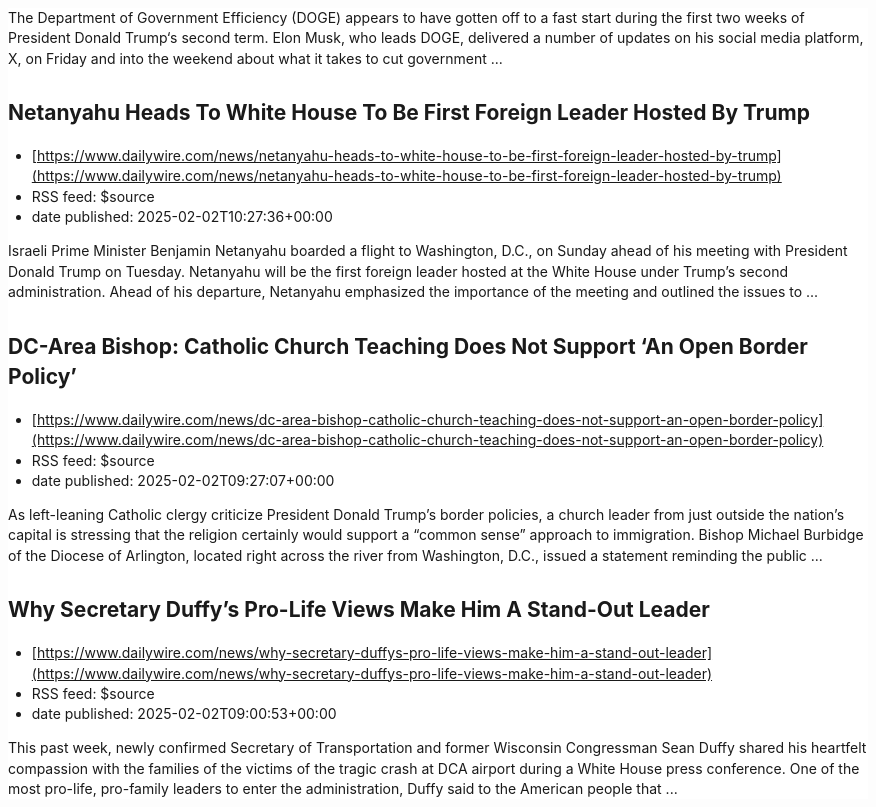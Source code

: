 The Department of Government Efficiency (DOGE) appears to have gotten off to a fast start during the first two weeks of President Donald Trump&#8216;s second term. Elon Musk, who leads DOGE, delivered a number of updates on his social media platform, X, on Friday and into the weekend about what it takes to cut government ...

## Netanyahu Heads To White House To Be First Foreign Leader Hosted By Trump
 - [https://www.dailywire.com/news/netanyahu-heads-to-white-house-to-be-first-foreign-leader-hosted-by-trump](https://www.dailywire.com/news/netanyahu-heads-to-white-house-to-be-first-foreign-leader-hosted-by-trump)
 - RSS feed: $source
 - date published: 2025-02-02T10:27:36+00:00

Israeli Prime Minister Benjamin Netanyahu boarded a flight to Washington, D.C., on Sunday ahead of his meeting with President Donald Trump on Tuesday. Netanyahu will be the first foreign leader hosted at the White House under Trump’s second administration. Ahead of his departure, Netanyahu emphasized the importance of the meeting and outlined the issues to ...

## DC-Area Bishop: Catholic Church Teaching Does Not Support ‘An Open Border Policy’
 - [https://www.dailywire.com/news/dc-area-bishop-catholic-church-teaching-does-not-support-an-open-border-policy](https://www.dailywire.com/news/dc-area-bishop-catholic-church-teaching-does-not-support-an-open-border-policy)
 - RSS feed: $source
 - date published: 2025-02-02T09:27:07+00:00

As left-leaning Catholic clergy criticize President Donald Trump&#8217;s border policies, a church leader from just outside the nation&#8217;s capital is stressing that the religion certainly would support a &#8220;common sense&#8221; approach to immigration. Bishop Michael Burbidge of the Diocese of Arlington, located right across the river from Washington, D.C., issued a statement reminding the public ...

## Why Secretary Duffy’s Pro-Life Views Make Him A Stand-Out Leader
 - [https://www.dailywire.com/news/why-secretary-duffys-pro-life-views-make-him-a-stand-out-leader](https://www.dailywire.com/news/why-secretary-duffys-pro-life-views-make-him-a-stand-out-leader)
 - RSS feed: $source
 - date published: 2025-02-02T09:00:53+00:00

This past week, newly confirmed Secretary of Transportation and former Wisconsin Congressman Sean Duffy shared his heartfelt compassion with the families of the victims of the tragic crash at DCA airport during a White House press conference. One of the most pro-life, pro-family leaders to enter the administration, Duffy said to the American people that ...

